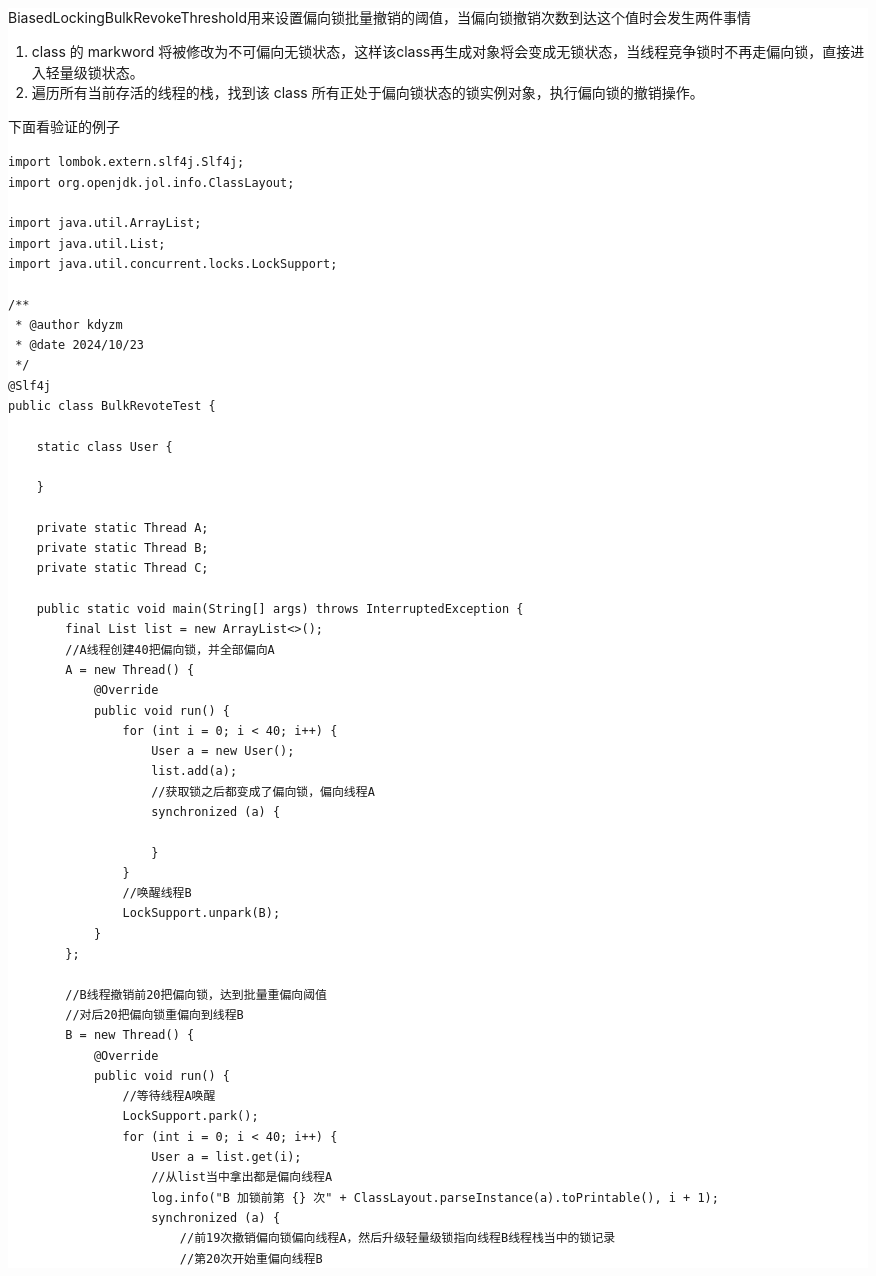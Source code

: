 BiasedLockingBulkRevokeThreshold用来设置偏向锁批量撤销的阈值，当偏向锁撤销次数到达这个值时会发生两件事情


1. class 的 markword 将被修改为不可偏向无锁状态，这样该class再生成对象将会变成无锁状态，当线程竞争锁时不再走偏向锁，直接进入轻量级锁状态。
2. 遍历所有当前存活的线程的栈，找到该 class 所有正处于偏向锁状态的锁实例对象，执行偏向锁的撤销操作。


下面看验证的例子



```
import lombok.extern.slf4j.Slf4j;
import org.openjdk.jol.info.ClassLayout;

import java.util.ArrayList;
import java.util.List;
import java.util.concurrent.locks.LockSupport;

/**
 * @author kdyzm
 * @date 2024/10/23
 */
@Slf4j
public class BulkRevoteTest {

    static class User {

    }

    private static Thread A;
    private static Thread B;
    private static Thread C;

    public static void main(String[] args) throws InterruptedException {
        final List list = new ArrayList<>();
        //A线程创建40把偏向锁，并全部偏向A
        A = new Thread() {
            @Override
            public void run() {
                for (int i = 0; i < 40; i++) {
                    User a = new User();
                    list.add(a);
                    //获取锁之后都变成了偏向锁，偏向线程A
                    synchronized (a) {

                    }
                }
                //唤醒线程B
                LockSupport.unpark(B);
            }
        };

        //B线程撤销前20把偏向锁，达到批量重偏向阈值
        //对后20把偏向锁重偏向到线程B
        B = new Thread() {
            @Override
            public void run() {
                //等待线程A唤醒
                LockSupport.park();
                for (int i = 0; i < 40; i++) {
                    User a = list.get(i);
                    //从list当中拿出都是偏向线程A
                    log.info("B 加锁前第 {} 次" + ClassLayout.parseInstance(a).toPrintable(), i + 1);
                    synchronized (a) {
                        //前19次撤销偏向锁偏向线程A，然后升级轻量级锁指向线程B线程栈当中的锁记录
                        //第20次开始重偏向线程B
```
